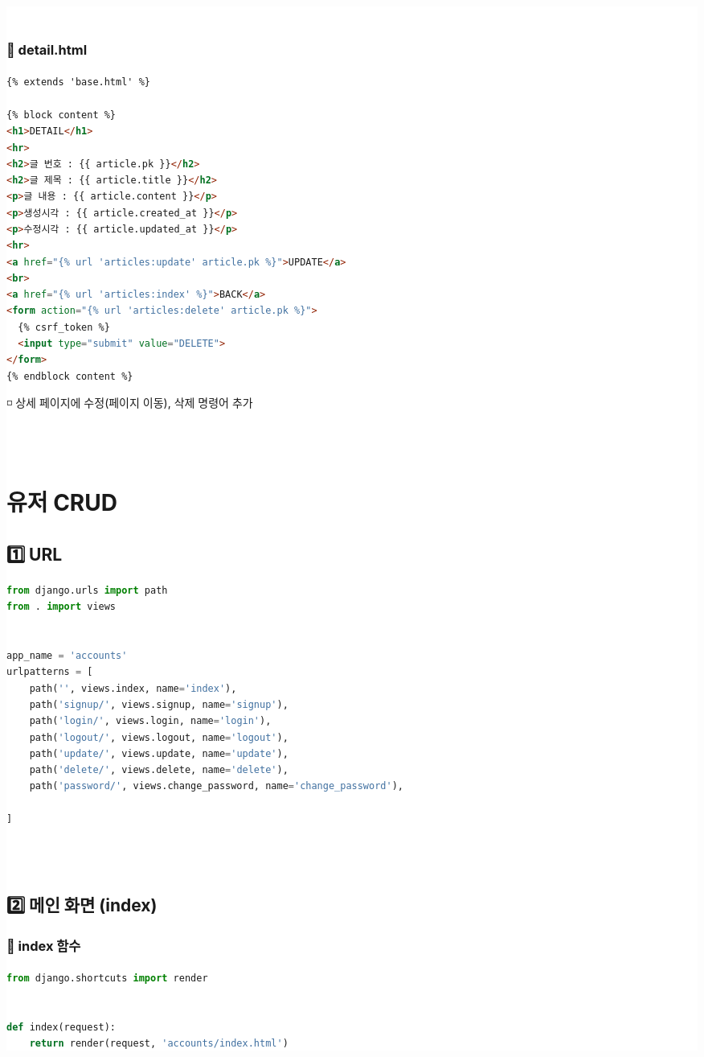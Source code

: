 <br>

### 🔸 detail.html
``` html
{% extends 'base.html' %}

{% block content %}
<h1>DETAIL</h1>
<hr>
<h2>글 번호 : {{ article.pk }}</h2>
<h2>글 제목 : {{ article.title }}</h2>
<p>글 내용 : {{ article.content }}</p>
<p>생성시각 : {{ article.created_at }}</p>
<p>수정시각 : {{ article.updated_at }}</p>
<hr>
<a href="{% url 'articles:update' article.pk %}">UPDATE</a>
<br>
<a href="{% url 'articles:index' %}">BACK</a>
<form action="{% url 'articles:delete' article.pk %}">
  {% csrf_token %}
  <input type="submit" value="DELETE">
</form>
{% endblock content %}
```
◽ 상세 페이지에 수정(페이지 이동), 삭제 명령어 추가

<br><br>

# 유저 CRUD
## 1️⃣ URL
``` python
from django.urls import path
from . import views


app_name = 'accounts'
urlpatterns = [
    path('', views.index, name='index'),
    path('signup/', views.signup, name='signup'),
    path('login/', views.login, name='login'),
    path('logout/', views.logout, name='logout'),
    path('update/', views.update, name='update'),
    path('delete/', views.delete, name='delete'),
    path('password/', views.change_password, name='change_password'),
    
]
```
<br><br>

## 2️⃣ 메인 화면 (index)
### 🔹 index 함수
``` python
from django.shortcuts import render


def index(request):
    return render(request, 'accounts/index.html')
```
